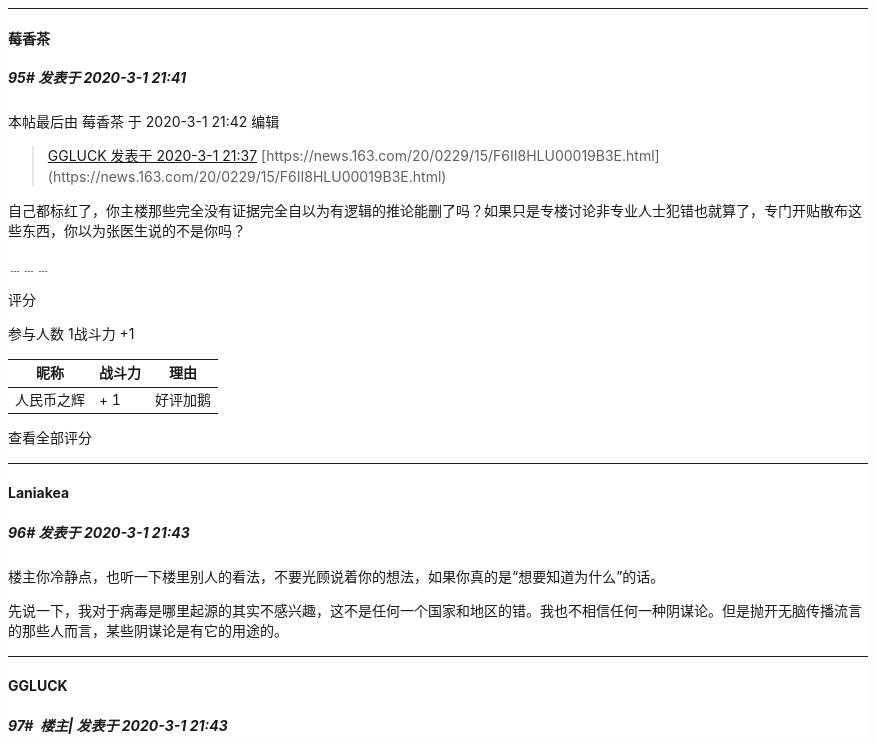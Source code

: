 

*****

####  莓香茶  
##### 95#       发表于 2020-3-1 21:41



 本帖最后由 莓香茶 于 2020-3-1 21:42 编辑 
<blockquote><a href="httphttps://bbs.saraba1st.com/2b/forum.php?mod=redirect&amp;goto=findpost&amp;pid=46583337&amp;ptid=1916603" target="_blank">GGLUCK 发表于 2020-3-1 21:37</a>
[https://news.163.com/20/0229/15/F6II8HLU00019B3E.html](https://news.163.com/20/0229/15/F6II8HLU00019B3E.html)</blockquote>

自己都标红了，你主楼那些完全没有证据完全自以为有逻辑的推论能删了吗？如果只是专楼讨论非专业人士犯错也就算了，专门开贴散布这些东西，你以为张医生说的不是你吗？



﹍﹍﹍

评分





 参与人数 1战斗力 +1

|昵称|战斗力|理由|
|----|---|---|
| 人民币之辉| + 1|好评加鹅|



查看全部评分






*****

####  Laniakea  
##### 96#       发表于 2020-3-1 21:43




楼主你冷静点，也听一下楼里别人的看法，不要光顾说着你的想法，如果你真的是“想要知道为什么”的话。


先说一下，我对于病毒是哪里起源的其实不感兴趣，这不是任何一个国家和地区的错。我也不相信任何一种阴谋论。但是抛开无脑传播流言的那些人而言，某些阴谋论是有它的用途的。







*****

####  GGLUCK  
##### 97#         楼主| 发表于 2020-3-1 21:43

